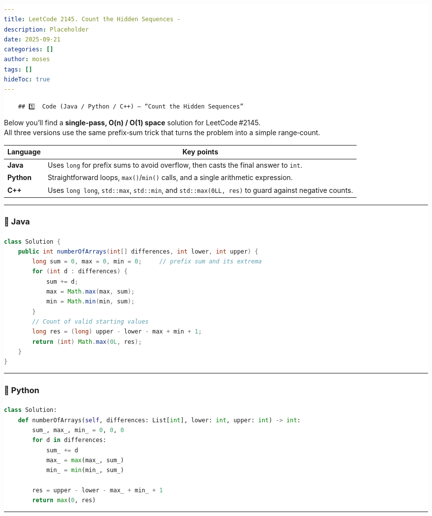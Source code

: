 ```yaml
---
title: LeetCode 2145. Count the Hidden Sequences - 
description: Placeholder
date: 2025-09-21
categories: []
author: moses
tags: []
hideToc: true
---
```

        ## 1️⃣  Code (Java / Python / C++) – “Count the Hidden Sequences”

Below you’ll find a **single‑pass, O(n) / O(1) space** solution for LeetCode #2145.  
All three versions use the same prefix‑sum trick that turns the problem into a simple range‑count.

| Language | Key points |
|----------|------------|
| **Java** | Uses `long` for prefix sums to avoid overflow, then casts the final answer to `int`. |
| **Python** | Straightforward loops, `max()`/`min()` calls, and a single arithmetic expression. |
| **C++** | Uses `long long`, `std::max`, `std::min`, and `std::max(0LL, res)` to guard against negative counts. |

---

### 📌 Java

```java
class Solution {
    public int numberOfArrays(int[] differences, int lower, int upper) {
        long sum = 0, max = 0, min = 0;     // prefix sum and its extrema
        for (int d : differences) {
            sum += d;
            max = Math.max(max, sum);
            min = Math.min(min, sum);
        }
        // Count of valid starting values
        long res = (long) upper - lower - max + min + 1;
        return (int) Math.max(0L, res);
    }
}
```

---

### 📌 Python

```python
class Solution:
    def numberOfArrays(self, differences: List[int], lower: int, upper: int) -> int:
        sum_, max_, min_ = 0, 0, 0
        for d in differences:
            sum_ += d
            max_ = max(max_, sum_)
            min_ = min(min_, sum_)

        res = upper - lower - max_ + min_ + 1
        return max(0, res)
```

---